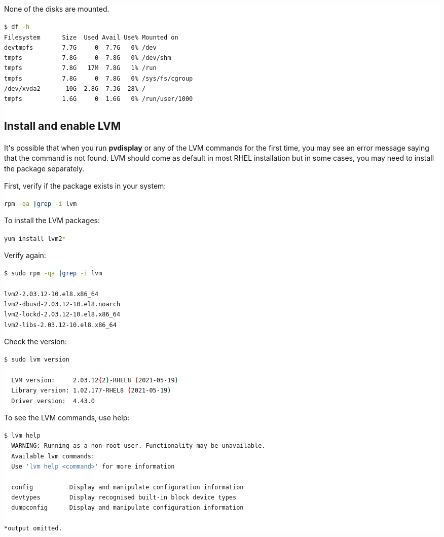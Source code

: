 None of the disks are mounted. 

```bash 
$ df -h
Filesystem      Size  Used Avail Use% Mounted on
devtmpfs        7.7G     0  7.7G   0% /dev
tmpfs           7.8G     0  7.8G   0% /dev/shm
tmpfs           7.8G   17M  7.8G   1% /run
tmpfs           7.8G     0  7.8G   0% /sys/fs/cgroup
/dev/xvda2       10G  2.8G  7.3G  28% /
tmpfs           1.6G     0  1.6G   0% /run/user/1000
```


## Install and enable LVM

It's possible that when you run **pvdisplay** or any of the LVM commands for the first time, you may see an error message saying that the command is not found. LVM should come as default in most RHEL installation but in some cases, you may need to install the package separately.

First, verify if the package exists in your system:

```bash
rpm -qa |grep -i lvm
```

To install the LVM packages:

```bash
yum install lvm2*
```

Verify again:

```bash
$ sudo rpm -qa |grep -i lvm

lvm2-2.03.12-10.el8.x86_64
lvm2-dbusd-2.03.12-10.el8.noarch
lvm2-lockd-2.03.12-10.el8.x86_64
lvm2-libs-2.03.12-10.el8.x86_64
```

Check the version:

```bash
$ sudo lvm version

  LVM version:     2.03.12(2)-RHEL8 (2021-05-19)
  Library version: 1.02.177-RHEL8 (2021-05-19)
  Driver version:  4.43.0
```

To see the LVM commands, use help:

```bash
$ lvm help
  WARNING: Running as a non-root user. Functionality may be unavailable.
  Available lvm commands:
  Use 'lvm help <command>' for more information

  config          Display and manipulate configuration information
  devtypes        Display recognised built-in block device types
  dumpconfig      Display and manipulate configuration information

*output omitted.
```

